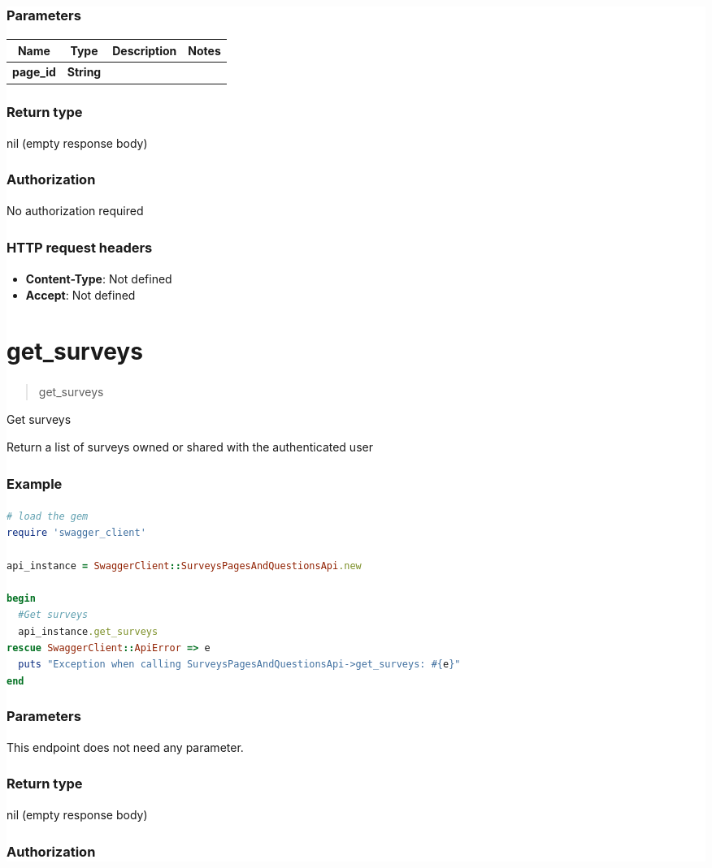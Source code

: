 ### Parameters

Name | Type | Description  | Notes
------------- | ------------- | ------------- | -------------
 **page_id** | **String**|  | 

### Return type

nil (empty response body)

### Authorization

No authorization required

### HTTP request headers

 - **Content-Type**: Not defined
 - **Accept**: Not defined



# **get_surveys**
> get_surveys

Get surveys

Return a list of surveys owned or shared with the authenticated user

### Example
```ruby
# load the gem
require 'swagger_client'

api_instance = SwaggerClient::SurveysPagesAndQuestionsApi.new

begin
  #Get surveys
  api_instance.get_surveys
rescue SwaggerClient::ApiError => e
  puts "Exception when calling SurveysPagesAndQuestionsApi->get_surveys: #{e}"
end
```

### Parameters
This endpoint does not need any parameter.

### Return type

nil (empty response body)

### Authorization
